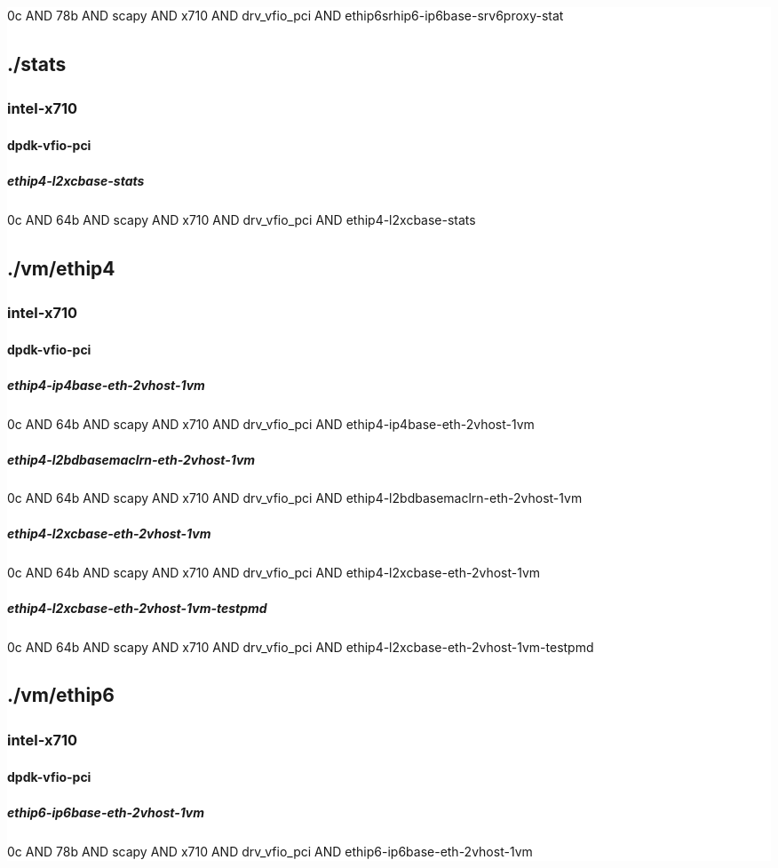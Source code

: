 0c AND 78b AND scapy AND x710 AND drv_vfio_pci AND ethip6srhip6-ip6base-srv6proxy-stat
## ./stats
### intel-x710
#### dpdk-vfio-pci
##### ethip4-l2xcbase-stats
0c AND 64b AND scapy AND x710 AND drv_vfio_pci AND ethip4-l2xcbase-stats
## ./vm/ethip4
### intel-x710
#### dpdk-vfio-pci
##### ethip4-ip4base-eth-2vhost-1vm
0c AND 64b AND scapy AND x710 AND drv_vfio_pci AND ethip4-ip4base-eth-2vhost-1vm
##### ethip4-l2bdbasemaclrn-eth-2vhost-1vm
0c AND 64b AND scapy AND x710 AND drv_vfio_pci AND ethip4-l2bdbasemaclrn-eth-2vhost-1vm
##### ethip4-l2xcbase-eth-2vhost-1vm
0c AND 64b AND scapy AND x710 AND drv_vfio_pci AND ethip4-l2xcbase-eth-2vhost-1vm
##### ethip4-l2xcbase-eth-2vhost-1vm-testpmd
0c AND 64b AND scapy AND x710 AND drv_vfio_pci AND ethip4-l2xcbase-eth-2vhost-1vm-testpmd
## ./vm/ethip6
### intel-x710
#### dpdk-vfio-pci
##### ethip6-ip6base-eth-2vhost-1vm
0c AND 78b AND scapy AND x710 AND drv_vfio_pci AND ethip6-ip6base-eth-2vhost-1vm